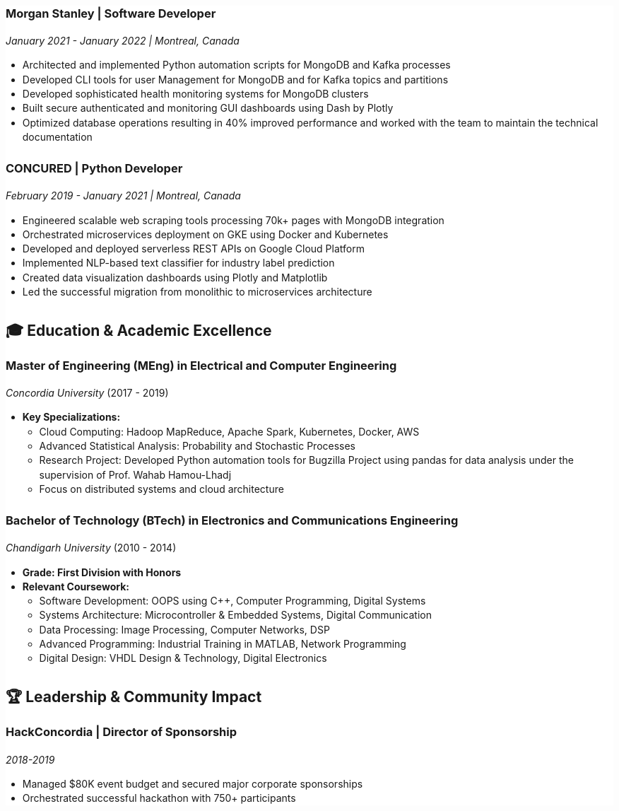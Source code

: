 ### Morgan Stanley | Software Developer
*January 2021 - January 2022 | Montreal, Canada*
- Architected and implemented Python automation scripts for MongoDB and Kafka processes
- Developed CLI tools for user Management for MongoDB and for Kafka topics and partitions
- Developed sophisticated health monitoring systems for MongoDB clusters
- Built secure authenticated and monitoring GUI dashboards using Dash by Plotly
- Optimized database operations resulting in 40% improved performance and worked with the team to maintain the technical documentation

### CONCURED | Python Developer
*February 2019 - January 2021 | Montreal, Canada*
- Engineered scalable web scraping tools processing 70k+ pages with MongoDB integration
- Orchestrated microservices deployment on GKE using Docker and Kubernetes
- Developed and deployed serverless REST APIs on Google Cloud Platform
- Implemented NLP-based text classifier for industry label prediction
- Created data visualization dashboards using Plotly and Matplotlib
- Led the successful migration from monolithic to microservices architecture


## 🎓 Education & Academic Excellence

### Master of Engineering (MEng) in Electrical and Computer Engineering
*Concordia University* (2017 - 2019)
- **Key Specializations:**
  - Cloud Computing: Hadoop MapReduce, Apache Spark, Kubernetes, Docker, AWS
  - Advanced Statistical Analysis: Probability and Stochastic Processes
  - Research Project: Developed Python automation tools for Bugzilla Project using pandas for data analysis under the supervision of Prof. Wahab Hamou-Lhadj
  - Focus on distributed systems and cloud architecture

### Bachelor of Technology (BTech) in Electronics and Communications Engineering
*Chandigarh University* (2010 - 2014)
- **Grade: First Division with Honors**
- **Relevant Coursework:**
  - Software Development: OOPS using C++, Computer Programming, Digital Systems
  - Systems Architecture: Microcontroller & Embedded Systems, Digital Communication
  - Data Processing: Image Processing, Computer Networks, DSP
  - Advanced Programming: Industrial Training in MATLAB, Network Programming
  - Digital Design: VHDL Design & Technology, Digital Electronics


## 🏆 Leadership & Community Impact

### HackConcordia | Director of Sponsorship
*2018-2019*
- Managed $80K event budget and secured major corporate sponsorships
- Orchestrated successful hackathon with 750+ participants
